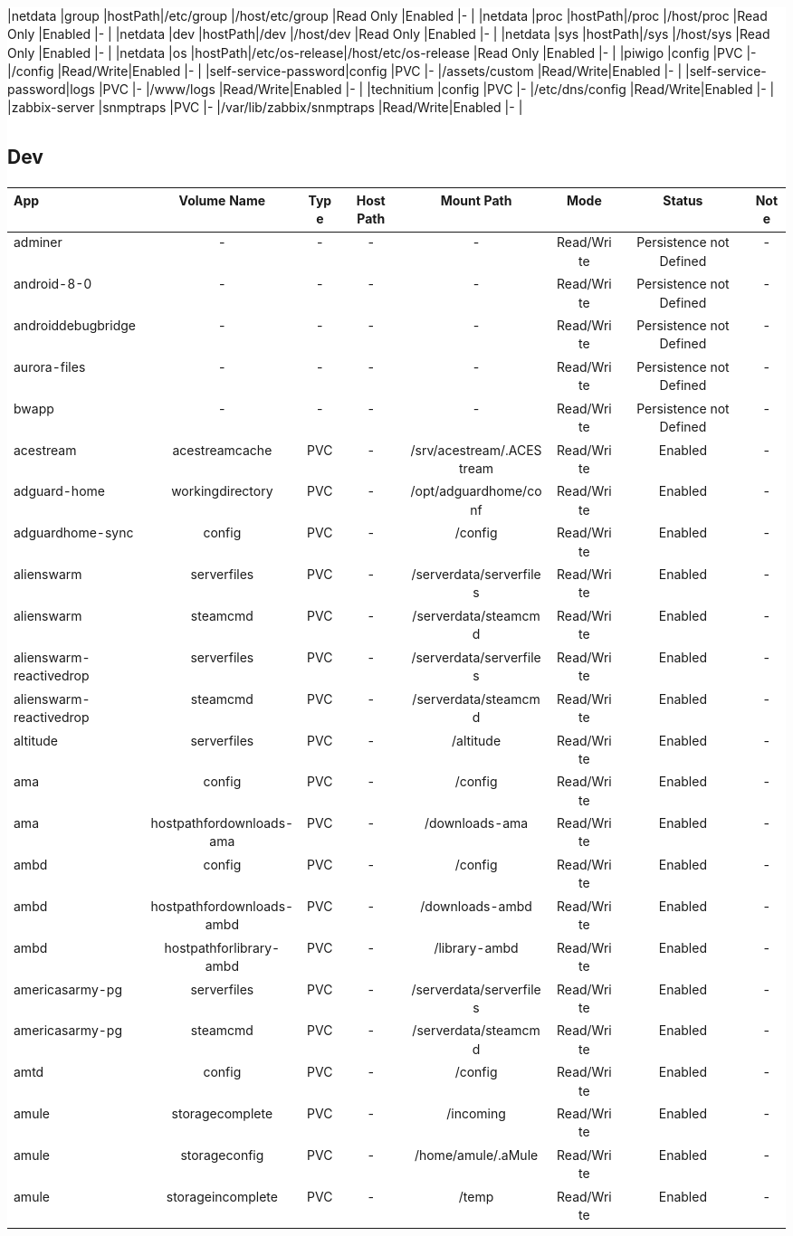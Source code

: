 |netdata              |group         |hostPath|/etc/group     |/host/etc/group                         |Read Only |Enabled               |-   |
|netdata              |proc          |hostPath|/proc          |/host/proc                              |Read Only |Enabled               |-   |
|netdata              |dev           |hostPath|/dev           |/host/dev                               |Read Only |Enabled               |-   |
|netdata              |sys           |hostPath|/sys           |/host/sys                               |Read Only |Enabled               |-   |
|netdata              |os            |hostPath|/etc/os-release|/host/etc/os-release                    |Read Only |Enabled               |-   |
|piwigo               |config        |PVC     |-              |/config                                 |Read/Write|Enabled               |-   |
|self-service-password|config        |PVC     |-              |/assets/custom                          |Read/Write|Enabled               |-   |
|self-service-password|logs          |PVC     |-              |/www/logs                               |Read/Write|Enabled               |-   |
|technitium           |config        |PVC     |-              |/etc/dns/config                         |Read/Write|Enabled               |-   |
|zabbix-server        |snmptraps     |PVC     |-              |/var/lib/zabbix/snmptraps               |Read/Write|Enabled               |-   |

## Dev

| App | Volume Name | Type | Host Path | Mount Path | Mode | Status | Note |
|:----|:-----------:|:----:|:---------:|:----------:|:----:|:------:|:----:|
|adminer                |-                        |-   |-       |-                         |Read/Write|Persistence not Defined|-   |
|android-8-0            |-                        |-   |-       |-                         |Read/Write|Persistence not Defined|-   |
|androiddebugbridge     |-                        |-   |-       |-                         |Read/Write|Persistence not Defined|-   |
|aurora-files           |-                        |-   |-       |-                         |Read/Write|Persistence not Defined|-   |
|bwapp                  |-                        |-   |-       |-                         |Read/Write|Persistence not Defined|-   |
|acestream              |acestreamcache           |PVC |-       |/srv/acestream/.ACEStream |Read/Write|Enabled                |-   |
|adguard-home           |workingdirectory         |PVC |-       |/opt/adguardhome/conf     |Read/Write|Enabled                |-   |
|adguardhome-sync       |config                   |PVC |-       |/config                   |Read/Write|Enabled                |-   |
|alienswarm             |serverfiles              |PVC |-       |/serverdata/serverfiles   |Read/Write|Enabled                |-   |
|alienswarm             |steamcmd                 |PVC |-       |/serverdata/steamcmd      |Read/Write|Enabled                |-   |
|alienswarm-reactivedrop|serverfiles              |PVC |-       |/serverdata/serverfiles   |Read/Write|Enabled                |-   |
|alienswarm-reactivedrop|steamcmd                 |PVC |-       |/serverdata/steamcmd      |Read/Write|Enabled                |-   |
|altitude               |serverfiles              |PVC |-       |/altitude                 |Read/Write|Enabled                |-   |
|ama                    |config                   |PVC |-       |/config                   |Read/Write|Enabled                |-   |
|ama                    |hostpathfordownloads-ama |PVC |-       |/downloads-ama            |Read/Write|Enabled                |-   |
|ambd                   |config                   |PVC |-       |/config                   |Read/Write|Enabled                |-   |
|ambd                   |hostpathfordownloads-ambd|PVC |-       |/downloads-ambd           |Read/Write|Enabled                |-   |
|ambd                   |hostpathforlibrary-ambd  |PVC |-       |/library-ambd             |Read/Write|Enabled                |-   |
|americasarmy-pg        |serverfiles              |PVC |-       |/serverdata/serverfiles   |Read/Write|Enabled                |-   |
|americasarmy-pg        |steamcmd                 |PVC |-       |/serverdata/steamcmd      |Read/Write|Enabled                |-   |
|amtd                   |config                   |PVC |-       |/config                   |Read/Write|Enabled                |-   |
|amule                  |storagecomplete          |PVC |-       |/incoming                 |Read/Write|Enabled                |-   |
|amule                  |storageconfig            |PVC |-       |/home/amule/.aMule        |Read/Write|Enabled                |-   |
|amule                  |storageincomplete        |PVC |-       |/temp                     |Read/Write|Enabled                |-   |